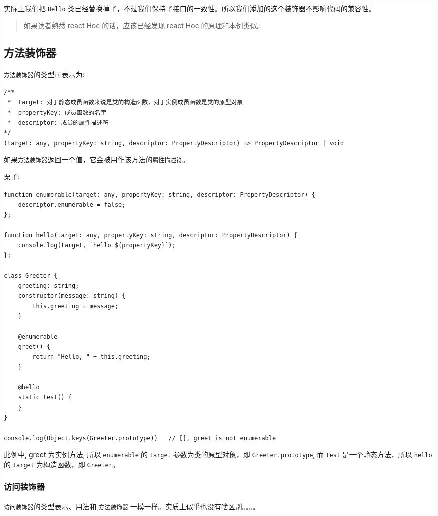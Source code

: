 实际上我们把 `Hello` 类已经替换掉了，不过我们保持了接口的一致性。所以我们添加的这个装饰器不影响代码的兼容性。

> 如果读者熟悉 react Hoc 的话，应该已经发现 react Hoc 的原理和本例类似。

## 方法装饰器
`方法装饰器`的类型可表示为:

```
/**
 *  target: 对于静态成员函数来说是类的构造函数，对于实例成员函数是类的原型对象
 *  propertyKey: 成员函数的名字
 *  descriptor: 成员的属性描述符
*/
(target: any, propertyKey: string, descriptor: PropertyDescriptor) => PropertyDescriptor | void
```

如果`方法装饰器`返回一个值，它会被用作该方法的`属性描述符`。

栗子:

```
function enumerable(target: any, propertyKey: string, descriptor: PropertyDescriptor) {
    descriptor.enumerable = false;
};

function hello(target: any, propertyKey: string, descriptor: PropertyDescriptor) {
    console.log(target, `hello ${propertyKey}`);
};

class Greeter {
    greeting: string;
    constructor(message: string) {
        this.greeting = message;
    }

    @enumerable
    greet() {
        return "Hello, " + this.greeting;
    }

    @hello
    static test() {
    }
}

console.log(Object.keys(Greeter.prototype))   // [], greet is not enumerable
```

此例中, greet 为实例方法, 所以 `enumerable` 的 `target` 参数为类的原型对象，即 `Greeter.prototype`, 而 `test` 是一个静态方法，所以 `hello` 的 `target` 为构造函数，即 `Greeter`。

### 访问装饰器
`访问装饰器`的类型表示、用法和 `方法装饰器` 一模一样。实质上似乎也没有啥区别。。。。
